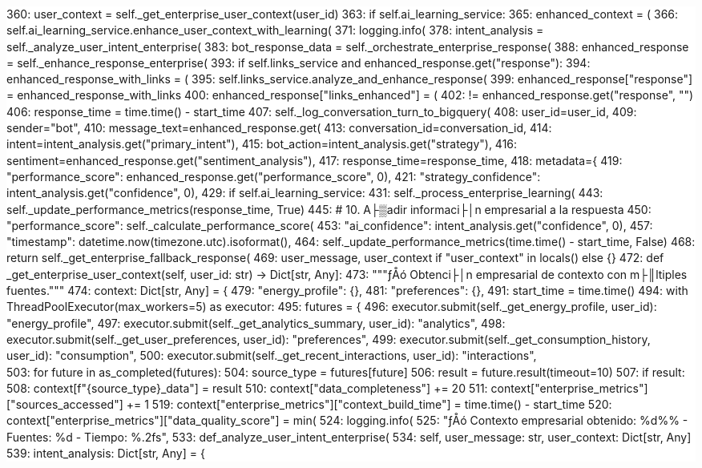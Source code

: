 360:            user_context = self._get_enterprise_user_context(user_id)
363:            if self.ai_learning_service:
365:                    enhanced_context = (
366:                        self.ai_learning_service.enhance_user_context_with_learning(
371:                    logging.info(
378:            intent_analysis = self._analyze_user_intent_enterprise(
383:            bot_response_data = self._orchestrate_enterprise_response(
388:            enhanced_response = self._enhance_response_enterprise(
393:            if self.links_service and enhanced_response.get("response"):
394:                enhanced_response_with_links = (
395:                    self.links_service.analyze_and_enhance_response(
399:                enhanced_response["response"] = enhanced_response_with_links
400:                enhanced_response["links_enhanced"] = (
402:                    != enhanced_response.get("response", "")
406:            response_time = time.time() - start_time
407:            self._log_conversation_turn_to_bigquery(
408:                user_id=user_id,
409:                sender="bot",
410:                message_text=enhanced_response.get(
413:                conversation_id=conversation_id,
414:                intent=intent_analysis.get("primary_intent"),
415:                bot_action=intent_analysis.get("strategy"),
416:                sentiment=enhanced_response.get("sentiment_analysis"),
417:                response_time=response_time,
418:                metadata={
419:                    "performance_score": enhanced_response.get("performance_score", 0),
421:                    "strategy_confidence": intent_analysis.get("confidence", 0),
429:            if self.ai_learning_service:
431:                    self._process_enterprise_learning(
443:            self._update_performance_metrics(response_time, True)
445:            # 10. A├▒adir informaci├│n empresarial a la respuesta
450:                        "performance_score": self._calculate_performance_score(
453:                        "ai_confidence": intent_analysis.get("confidence", 0),
457:                    "timestamp": datetime.now(timezone.utc).isoformat(),
464:            self._update_performance_metrics(time.time() - start_time, False)
468:            return self._get_enterprise_fallback_response(
469:                user_message, user_context if "user_context" in locals() else {}
472:    def _get_enterprise_user_context(self, user_id: str) -> Dict[str, Any]:
473:        """­ƒÅó Obtenci├│n empresarial de contexto con m├║ltiples fuentes."""
474:        context: Dict[str, Any] = {
479:            "energy_profile": {},
481:            "preferences": {},
491:        start_time = time.time()
494:        with ThreadPoolExecutor(max_workers=5) as executor:
495:            futures = {
496:                executor.submit(self._get_energy_profile, user_id): "energy_profile",
497:                executor.submit(self._get_analytics_summary, user_id): "analytics",
498:                executor.submit(self._get_user_preferences, user_id): "preferences",
499:                executor.submit(self._get_consumption_history, user_id): "consumption",
500:                executor.submit(self._get_recent_interactions, user_id): "interactions",  
503:            for future in as_completed(futures):
504:                source_type = futures[future]
506:                    result = future.result(timeout=10)
507:                    if result:
508:                        context[f"{source_type}_data"] = result
510:                        context["data_completeness"] += 20
511:                        context["enterprise_metrics"]["sources_accessed"] += 1
519:        context["enterprise_metrics"]["context_build_time"] = time.time() - start_time
520:        context["enterprise_metrics"]["data_quality_score"] = min(
524:        logging.info(
525:            "­ƒÅó Contexto empresarial obtenido: %d%% - Fuentes: %d - Tiempo: %.2fs",
533:    def_analyze_user_intent_enterprise(
534:        self, user_message: str, user_context: Dict[str, Any]
539:        intent_analysis: Dict[str, Any] = {